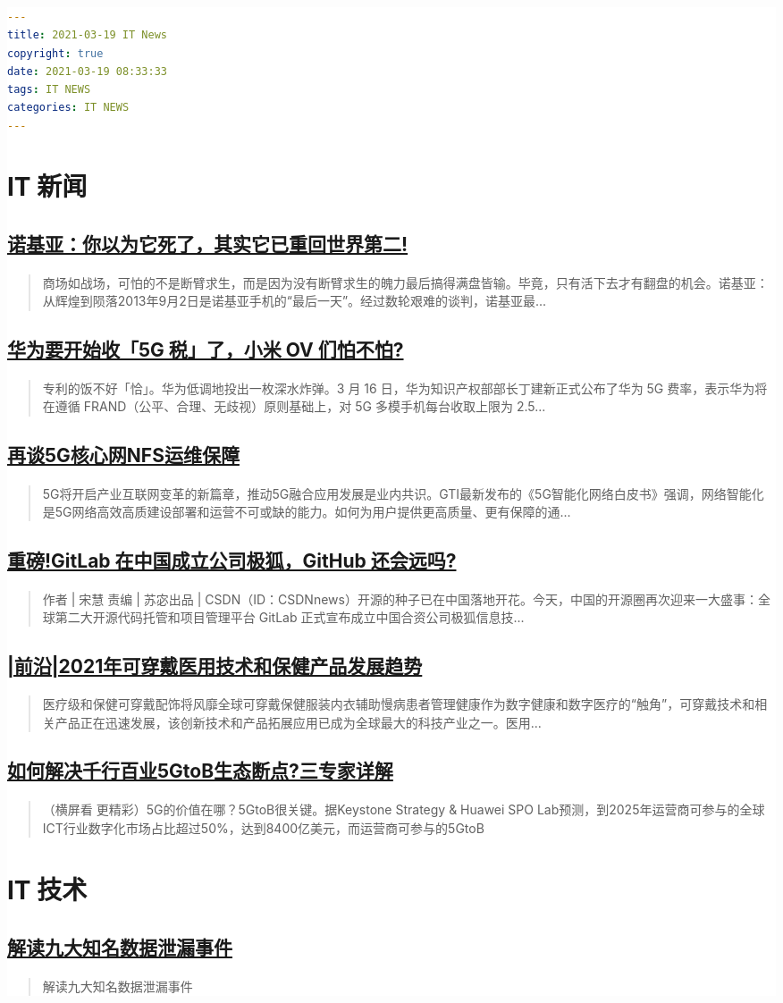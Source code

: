 ```yaml
---
title: 2021-03-19 IT News
copyright: true
date: 2021-03-19 08:33:33
tags: IT NEWS
categories: IT NEWS
---
```

# IT 新闻 
 ## [诺基亚：你以为它死了，其实它已重回世界第二!](http://mp.weixin.qq.com/s?src=11&timestamp=1616113804&ver=2955&signature=*ceNNvcAYZvaMkNugvXwq7yTXirLE0uLgY62oBtcDGHRXPyUglgOTNbkElUIhHx*dFD5vfEPE78HB9Mf79JcAxTSpFY2KLLatve7g92hklVy4k3DUobxvKlu0KnkcDvN&new=1)
 > 商场如战场，可怕的不是断臂求生，而是因为没有断臂求生的魄力最后搞得满盘皆输。毕竟，只有活下去才有翻盘的机会。诺基亚：从辉煌到陨落2013年9月2日是诺基亚手机的“最后一天”。经过数轮艰难的谈判，诺基亚最...
 ## [华为要开始收「5G 税」了，小米 OV 们怕不怕?](http://mp.weixin.qq.com/s?src=11&timestamp=1616113804&ver=2955&signature=49Jiaswp*GksqhS20W3opEehae3AhUl*WfLyNjM*7VZ9VEYL0*5*g8VtTAdD0KX-JJAGbBTIqIeA0uHMgJi04tRHQPTzu0i3C*Nzh6Ksl-zFvMb5rgWaLHfzB*ZLLO5r&new=1)
 > 专利的饭不好「恰」。华为低调地投出一枚深水炸弹。3 月 16 日，华为知识产权部部长丁建新正式公布了华为 5G 费率，表示华为将在遵循 FRAND（公平、合理、无歧视）原则基础上，对 5G 多模手机每台收取上限为 2.5...
 ## [再谈5G核心网NFS运维保障](http://mp.weixin.qq.com/s?src=11&timestamp=1616113804&ver=2955&signature=eeFCfQTmpJ0v2ZzVHFmgfhAi8Me4KGcEHPZPrVOANqYDEe-kwMv31TLOpw5tj-5s9MUoC-snSBkJOfwyjUdaJjcjxCfakS3TVt0SLlhogxOzl92AdMYVlxaIkknl*YQ6&new=1)
 > 5G将开启产业互联网变革的新篇章，推动5G融合应用发展是业内共识。GTI最新发布的《5G智能化网络白皮书》强调，网络智能化是5G网络高效高质建设部署和运营不可或缺的能力。如何为用户提供更高质量、更有保障的通...
 ## [重磅!GitLab 在中国成立公司极狐，GitHub 还会远吗?](http://mp.weixin.qq.com/s?src=11&timestamp=1616113804&ver=2955&signature=oG7cYqzBqgJrh*VoZFzayxORAI03aqSERzO9nQb9xthGtwdAWPinhzhUeBH2tO9yL1k4r1X32ieZLCx3ZYGM4G*-FV9hyOif78n86SfF1awQKs5z1O3OMvcwe8GyTcHb&new=1)
 > 作者 | 宋慧    责编 | 苏宓出品 | CSDN（ID：CSDNnews）开源的种子已在中国落地开花。今天，中国的开源圈再次迎来一大盛事：全球第二大开源代码托管和项目管理平台 GitLab 正式宣布成立中国合资公司极狐信息技...
 ## [|前沿|2021年可穿戴医用技术和保健产品发展趋势](http://mp.weixin.qq.com/s?src=11&timestamp=1616113804&ver=2955&signature=gLkWQx1Hogzckk113gtvjN5ssJTYGodCr4B71t1dpHmTkQV0m0v-d8SW-8rTuhHz3oE*Yj8*aV0UeZn*-2CjSjBk21fX0u2J8H26XL-6k4XMmaogku0Zau4IaYlU9hsG&new=1)
 > 医疗级和保健可穿戴配饰将风靡全球可穿戴保健服装内衣辅助慢病患者管理健康作为数字健康和数字医疗的“触角”，可穿戴技术和相关产品正在迅速发展，该创新技术和产品拓展应用已成为全球最大的科技产业之一。医用...
 ## [如何解决千行百业5GtoB生态断点?三专家详解](http://mp.weixin.qq.com/s?src=11&timestamp=1616113804&ver=2955&signature=NsT2GlEFBbzHLRNipY3ZoOvv6tm7wf95SLoLN3mJCaDwSM4NJ8jSxcNtHTMRLGkSDqyfp7wc2qR9f2lYlEERAbaUS3r6RLYv6LSqOr*OtLGYmgF5UEzT3ILbncgICV1S&new=1)
 > （横屏看 更精彩）5G的价值在哪？5GtoB很关键。据Keystone Strategy &amp; Huawei SPO Lab预测，到2025年运营商可参与的全球ICT行业数字化市场占比超过50%，达到8400亿美元，而运营商可参与的5GtoB
# IT 技术 
 ## [解读九大知名数据泄漏事件](http://netsecurity.51cto.com/art/202103/650799.htm)
 > 解读九大知名数据泄漏事件